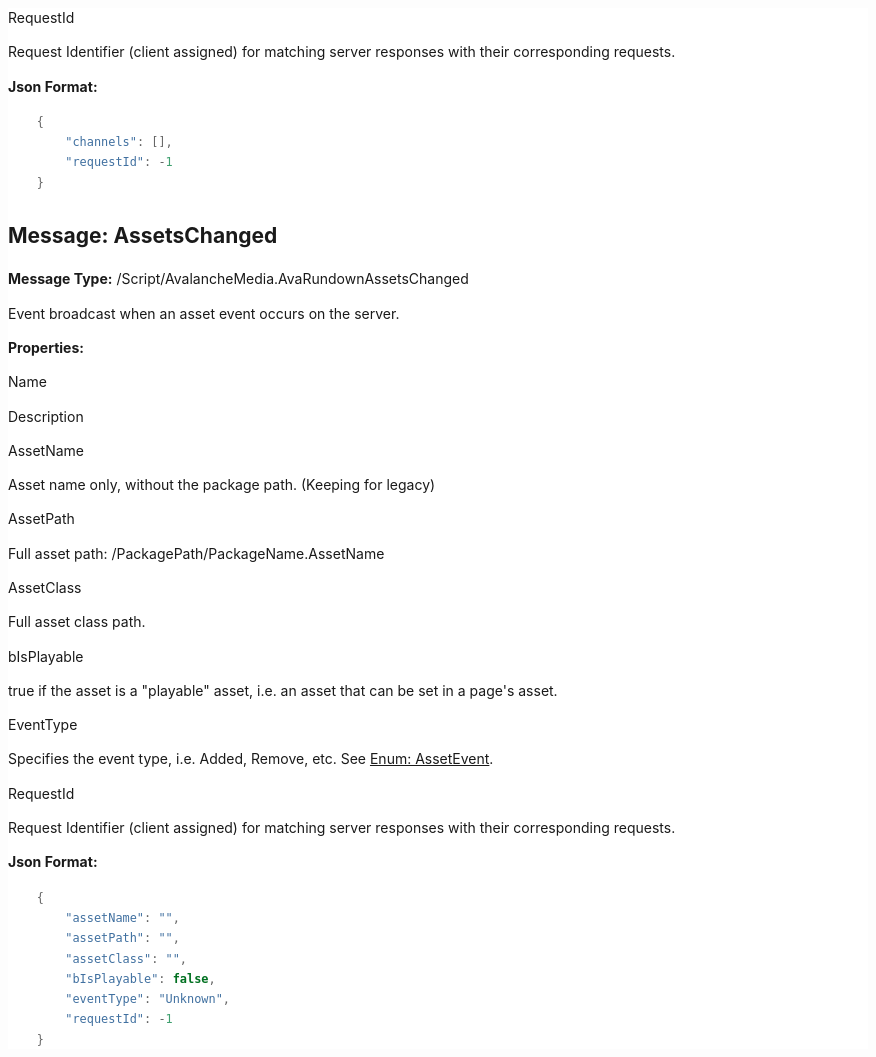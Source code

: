 RequestId

Request Identifier (client assigned) for matching server responses with their corresponding requests.

**Json Format:**

```cpp
	{
		"channels": [],
		"requestId": -1
	}
```

## Message: AssetsChanged

**Message Type:** /Script/AvalancheMedia.AvaRundownAssetsChanged

Event broadcast when an asset event occurs on the server.

**Properties:**

Name

Description

AssetName

Asset name only, without the package path. (Keeping for legacy)

AssetPath

Full asset path: /PackagePath/PackageName.AssetName

AssetClass

Full asset class path.

bIsPlayable

true if the asset is a "playable" asset, i.e. an asset that can be set in a page's asset.

EventType

Specifies the event type, i.e. Added, Remove, etc. See [Enum: AssetEvent](/documentation/en-us/unreal-engine/WebAPI/RundownServerWebSocketAPIReference#enum:assetevent).

RequestId

Request Identifier (client assigned) for matching server responses with their corresponding requests.

**Json Format:**

```cpp
	{
		"assetName": "",
		"assetPath": "",
		"assetClass": "",
		"bIsPlayable": false,
		"eventType": "Unknown",
		"requestId": -1
	}
```
